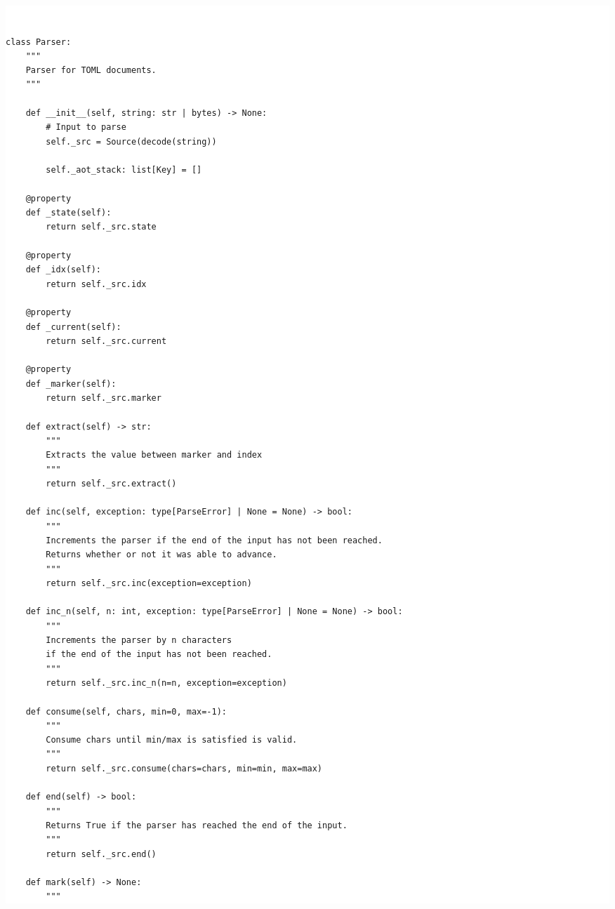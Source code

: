 ```


class Parser:
    """
    Parser for TOML documents.
    """

    def __init__(self, string: str | bytes) -> None:
        # Input to parse
        self._src = Source(decode(string))

        self._aot_stack: list[Key] = []

    @property
    def _state(self):
        return self._src.state

    @property
    def _idx(self):
        return self._src.idx

    @property
    def _current(self):
        return self._src.current

    @property
    def _marker(self):
        return self._src.marker

    def extract(self) -> str:
        """
        Extracts the value between marker and index
        """
        return self._src.extract()

    def inc(self, exception: type[ParseError] | None = None) -> bool:
        """
        Increments the parser if the end of the input has not been reached.
        Returns whether or not it was able to advance.
        """
        return self._src.inc(exception=exception)

    def inc_n(self, n: int, exception: type[ParseError] | None = None) -> bool:
        """
        Increments the parser by n characters
        if the end of the input has not been reached.
        """
        return self._src.inc_n(n=n, exception=exception)

    def consume(self, chars, min=0, max=-1):
        """
        Consume chars until min/max is satisfied is valid.
        """
        return self._src.consume(chars=chars, min=min, max=max)

    def end(self) -> bool:
        """
        Returns True if the parser has reached the end of the input.
        """
        return self._src.end()

    def mark(self) -> None:
        """
```